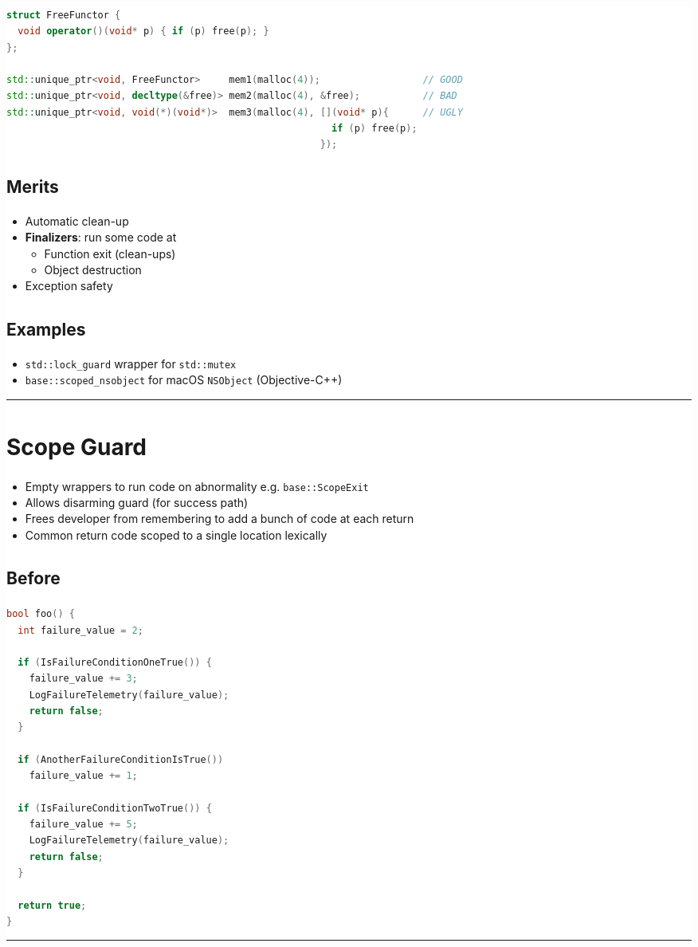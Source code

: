 ``` c++
struct FreeFunctor {
  void operator()(void* p) { if (p) free(p); }
};

std::unique_ptr<void, FreeFunctor>     mem1(malloc(4));                  // GOOD
std::unique_ptr<void, decltype(&free)> mem2(malloc(4), &free);           // BAD
std::unique_ptr<void, void(*)(void*)>  mem3(malloc(4), [](void* p){      // UGLY
                                                         if (p) free(p);
                                                       });
```
## Merits
* Automatic clean-up
* **Finalizers**: run some code at
  - Function exit (clean-ups)
  - Object destruction
* Exception safety

## Examples
- `std::lock_guard` wrapper for `std::mutex`
- `base::scoped_nsobject` for macOS `NSObject` (Objective-C++)

---

# Scope Guard

* Empty wrappers to run code on abnormality e.g. `base::ScopeExit`
* Allows disarming guard (for success path)
* Frees developer from remembering to add a bunch of code at each return
* Common return code scoped to a single location lexically

## **Before**

``` c++
bool foo() {
  int failure_value = 2;

  if (IsFailureConditionOneTrue()) {
    failure_value += 3;
    LogFailureTelemetry(failure_value);
    return false;
  }

  if (AnotherFailureConditionIsTrue())
    failure_value += 1;

  if (IsFailureConditionTwoTrue()) {
    failure_value += 5;
    LogFailureTelemetry(failure_value);
    return false;
  }

  return true;
}
```

---